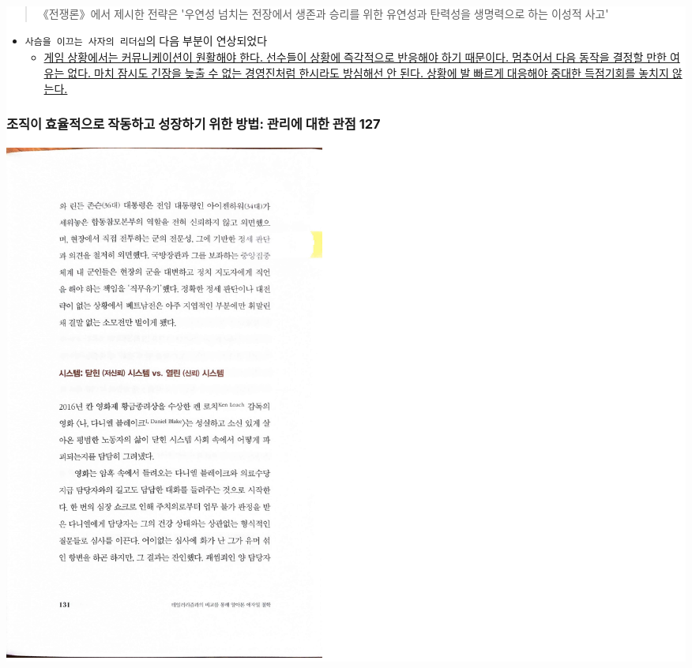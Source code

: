 > 《전쟁론》에서 제시한 전략은 '우연성 넘치는 전장에서 생존과 승리를 위한 유연성과 탄력성을 생명력으로 하는 이성적 사고'
* `사슴을 이끄는 사자의 리더십`의 다음 부분이 연상되었다
  * [게임 상황에서는 커뮤니케이션이 원활해야 한다. 선수들이 상황에 즉각적으로 반응해야 하기 때문이다. 멈추어서 다음 동작을 결정할 만한 여유는 없다. 마치 잠시도 긴장을 늦출 수 없는 경영진처럼 한시라도 방심해선 안 된다. 상황에 발 빠르게 대응해야 중대한 득점기회를 놓치지 않는다.](https://github.com/hyunjun/bookmarks/blob/master/programming_books/leading_with_the_heart.md#%ED%8C%80%EC%9B%8C%ED%81%AC)

### 조직이 효율적으로 작동하고 성장하기 위한 방법: 관리에 대한 관점 127
<img src="naked_agile/34.jpg" alt="" width="400"/>
